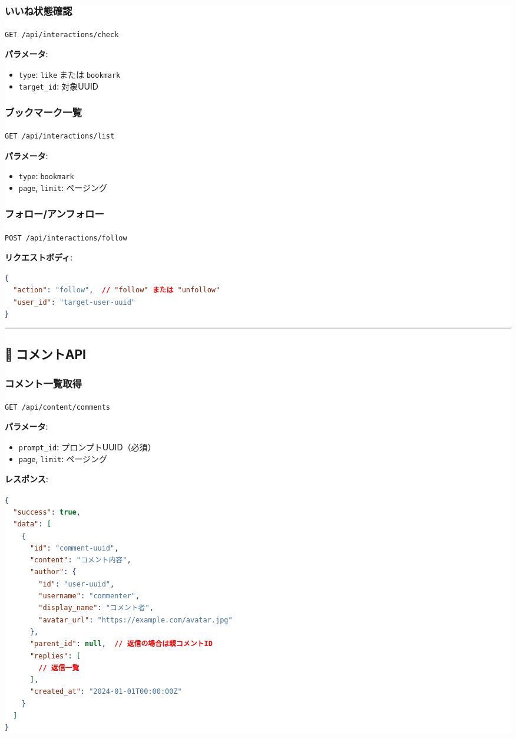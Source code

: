 ### いいね状態確認
```http
GET /api/interactions/check
```

**パラメータ**:
- `type`: `like` または `bookmark`
- `target_id`: 対象UUID

### ブックマーク一覧
```http
GET /api/interactions/list
```

**パラメータ**:
- `type`: `bookmark`
- `page`, `limit`: ページング

### フォロー/アンフォロー
```http
POST /api/interactions/follow
```

**リクエストボディ**:
```json
{
  "action": "follow",  // "follow" または "unfollow"
  "user_id": "target-user-uuid"
}
```

---

## 💬 コメントAPI

### コメント一覧取得
```http
GET /api/content/comments
```

**パラメータ**:
- `prompt_id`: プロンプトUUID（必須）
- `page`, `limit`: ページング

**レスポンス**:
```json
{
  "success": true,
  "data": [
    {
      "id": "comment-uuid",
      "content": "コメント内容",
      "author": {
        "id": "user-uuid",
        "username": "commenter",
        "display_name": "コメント者",
        "avatar_url": "https://example.com/avatar.jpg"
      },
      "parent_id": null,  // 返信の場合は親コメントID
      "replies": [
        // 返信一覧
      ],
      "created_at": "2024-01-01T00:00:00Z"
    }
  ]
}
```